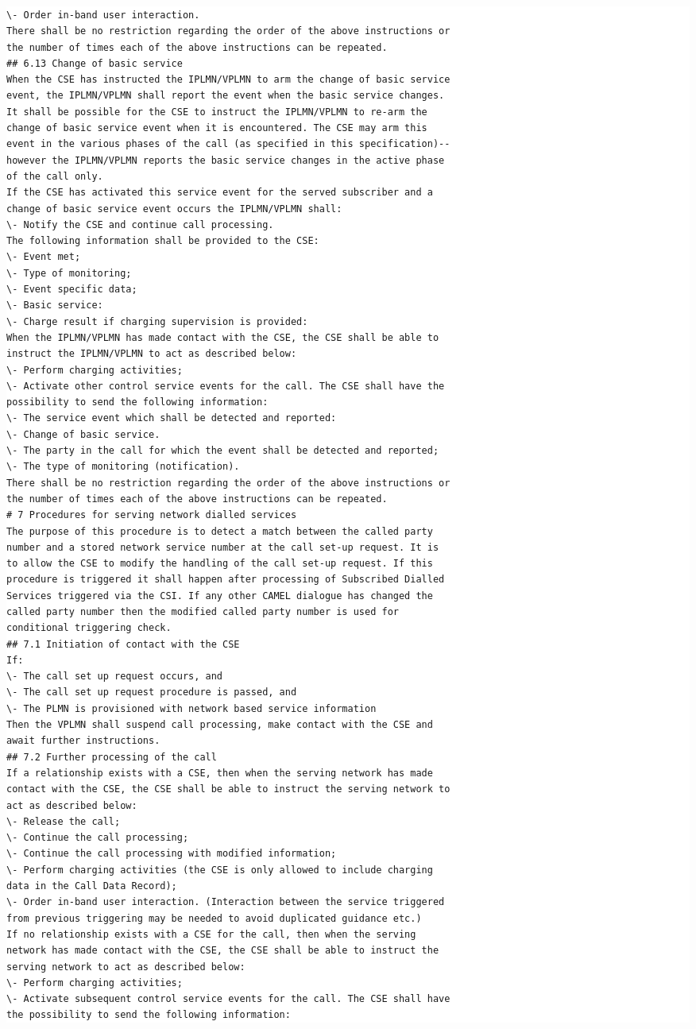 ```{=html}
\- Order in-band user interaction.
There shall be no restriction regarding the order of the above instructions or
the number of times each of the above instructions can be repeated.
## 6.13 Change of basic service
When the CSE has instructed the IPLMN/VPLMN to arm the change of basic service
event, the IPLMN/VPLMN shall report the event when the basic service changes.
It shall be possible for the CSE to instruct the IPLMN/VPLMN to re-arm the
change of basic service event when it is encountered. The CSE may arm this
event in the various phases of the call (as specified in this specification)--
however the IPLMN/VPLMN reports the basic service changes in the active phase
of the call only.
If the CSE has activated this service event for the served subscriber and a
change of basic service event occurs the IPLMN/VPLMN shall:
\- Notify the CSE and continue call processing.
The following information shall be provided to the CSE:
\- Event met;
\- Type of monitoring;
\- Event specific data;
\- Basic service:
\- Charge result if charging supervision is provided:
When the IPLMN/VPLMN has made contact with the CSE, the CSE shall be able to
instruct the IPLMN/VPLMN to act as described below:
\- Perform charging activities;
\- Activate other control service events for the call. The CSE shall have the
possibility to send the following information:
\- The service event which shall be detected and reported:
\- Change of basic service.
\- The party in the call for which the event shall be detected and reported;
\- The type of monitoring (notification).
There shall be no restriction regarding the order of the above instructions or
the number of times each of the above instructions can be repeated.
# 7 Procedures for serving network dialled services
The purpose of this procedure is to detect a match between the called party
number and a stored network service number at the call set-up request. It is
to allow the CSE to modify the handling of the call set-up request. If this
procedure is triggered it shall happen after processing of Subscribed Dialled
Services triggered via the CSI. If any other CAMEL dialogue has changed the
called party number then the modified called party number is used for
conditional triggering check.
## 7.1 Initiation of contact with the CSE
If:
\- The call set up request occurs, and
\- The call set up request procedure is passed, and
\- The PLMN is provisioned with network based service information
Then the VPLMN shall suspend call processing, make contact with the CSE and
await further instructions.
## 7.2 Further processing of the call
If a relationship exists with a CSE, then when the serving network has made
contact with the CSE, the CSE shall be able to instruct the serving network to
act as described below:
\- Release the call;
\- Continue the call processing;
\- Continue the call processing with modified information;
\- Perform charging activities (the CSE is only allowed to include charging
data in the Call Data Record);
\- Order in-band user interaction. (Interaction between the service triggered
from previous triggering may be needed to avoid duplicated guidance etc.)
If no relationship exists with a CSE for the call, then when the serving
network has made contact with the CSE, the CSE shall be able to instruct the
serving network to act as described below:
\- Perform charging activities;
\- Activate subsequent control service events for the call. The CSE shall have
the possibility to send the following information:
```